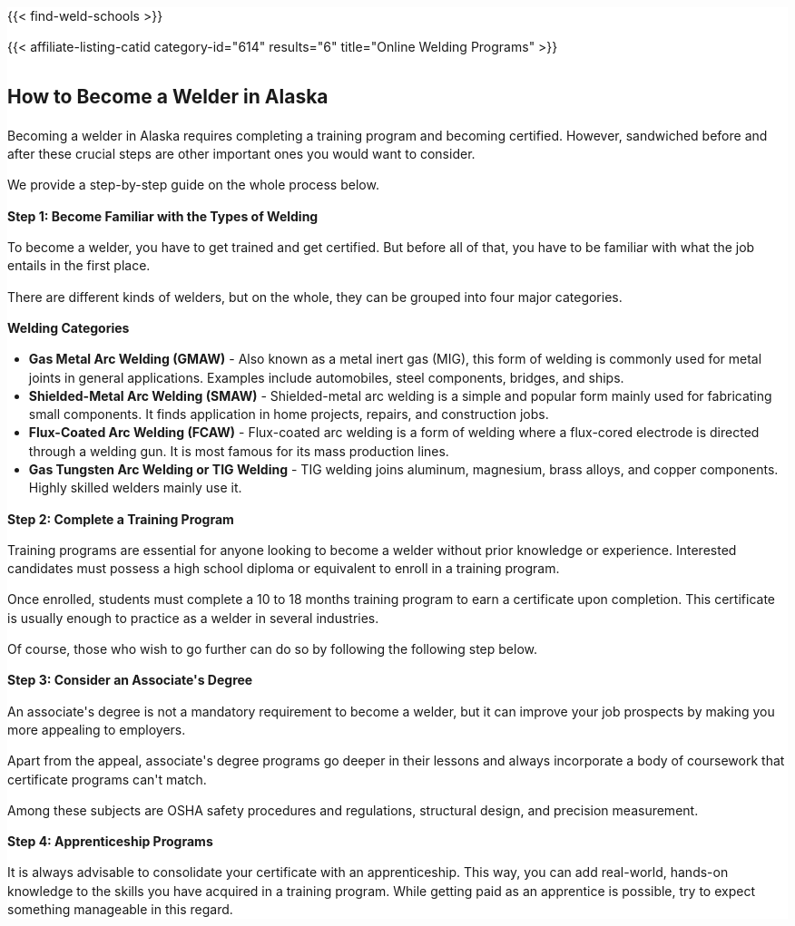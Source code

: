 {{< find-weld-schools >}}

{{< affiliate-listing-catid category-id="614" results="6" title="Online Welding Programs" >}}

## **How to Become a Welder in Alaska**

Becoming a welder in Alaska requires completing a training program and becoming certified. However, sandwiched before and after these crucial steps are other important ones you would want to consider.

We provide a step-by-step guide on the whole process below.

**Step 1: Become Familiar with the Types of Welding**

To become a welder, you have to get trained and get certified. But before all of that, you have to be familiar with what the job entails in the first place.

There are different kinds of welders, but on the whole, they can be grouped into four major categories.

**Welding Categories**

* **Gas Metal Arc Welding (GMAW)** - Also known as a metal inert gas (MIG), this form of welding is commonly used for metal joints in general applications. Examples include automobiles, steel components, bridges, and ships.
* **Shielded-Metal Arc Welding (SMAW)** - Shielded-metal arc welding is a simple and popular form mainly used for fabricating small components. It finds application in home projects, repairs, and construction jobs.
* **Flux-Coated Arc Welding (FCAW)** - Flux-coated arc welding is a form of welding where a flux-cored electrode is directed through a welding gun. It is most famous for its mass production lines.
* **Gas Tungsten Arc Welding or TIG Welding** - TIG welding joins aluminum, magnesium, brass alloys, and copper components. Highly skilled welders mainly use it.

**Step 2: Complete a Training Program**

Training programs are essential for anyone looking to become a welder without prior knowledge or experience. Interested candidates must possess a high school diploma or equivalent to enroll in a training program.

Once enrolled, students must complete a 10 to 18 months training program to earn a certificate upon completion. This certificate is usually enough to practice as a welder in several industries.

Of course, those who wish to go further can do so by following the following step below.

**Step 3: Consider an Associate's Degree**

An associate's degree is not a mandatory requirement to become a welder, but it can improve your job prospects by making you more appealing to employers.

Apart from the appeal, associate's degree programs go deeper in their lessons and always incorporate a body of coursework that certificate programs can't match.

Among these subjects are OSHA safety procedures and regulations, structural design, and precision measurement.

**Step 4: Apprenticeship Programs**

It is always advisable to consolidate your certificate with an apprenticeship. This way, you can add real-world, hands-on knowledge to the skills you have acquired in a training program. While getting paid as an apprentice is possible, try to expect something manageable in this regard.
